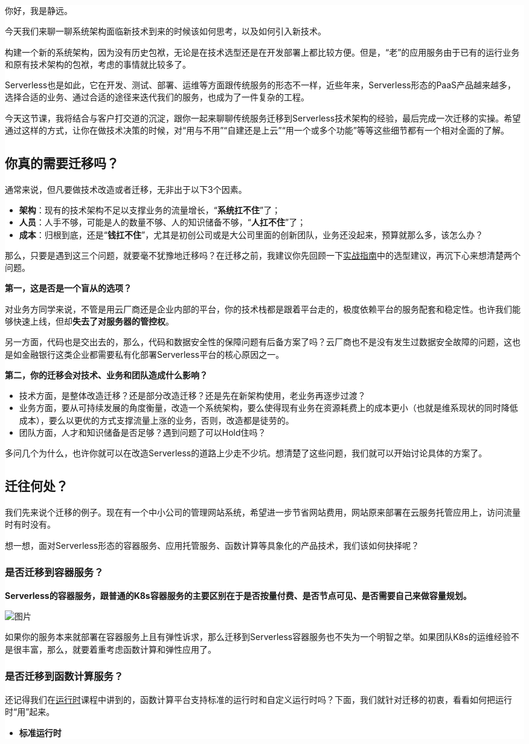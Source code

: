 你好，我是静远。

今天我们来聊一聊系统架构面临新技术到来的时候该如何思考，以及如何引入新技术。

构建一个新的系统架构，因为没有历史包袱，无论是在技术选型还是在开发部署上都比较方便。但是，“老”的应用服务由于已有的运行业务和原有技术架构的包袱，考虑的事情就比较多了。

Serverless也是如此，它在开发、测试、部署、运维等方面跟传统服务的形态不一样，近些年来，Serverless形态的PaaS产品越来越多，选择合适的业务、通过合适的途径来迭代我们的服务，也成为了一件复杂的工程。

今天这节课，我将结合与客户打交道的沉淀，跟你一起来聊聊传统服务迁移到Serverless技术架构的经验，最后完成一次迁移的实操。希望通过这样的方式，让你在做技术决策的时候，对“用与不用”“自建还是上云”“用一个或多个功能”等等这些细节都有一个相对全面的了解。

## 你真的需要迁移吗？

通常来说，但凡要做技术改造或者迁移，无非出于以下3个因素。

- **架构**：现有的技术架构不足以支撑业务的流量增长，“**系统扛不住**”了；
- **人员**：人手不够，可能是人的数量不够、人的知识储备不够，“**人扛不住**”了；
- **成本**：归根到底，还是“**钱扛不住**”，尤其是初创公司或是大公司里面的创新团队，业务还没起来，预算就那么多，该怎么办？

那么，只要是遇到这三个问题，就要毫不犹豫地迁移吗？在迁移之前，我建议你先回顾一下[实战指南](https://time.geekbang.org/column/article/578237)中的选型建议，再沉下心来想清楚两个问题。

**第一，这是否是一个盲从的选项？**

对业务方同学来说，不管是用云厂商还是企业内部的平台，你的技术栈都是跟着平台走的，极度依赖平台的服务配套和稳定性。也许我们能够快速上线，但却**失去了对服务器的管控权**。

另一方面，代码也是交出去的，那么，代码和数据安全性的保障问题有后备方案了吗？云厂商也不是没有发生过数据安全故障的问题，这也是如金融银行这类企业都需要私有化部署Serverless平台的核心原因之一。

**第二，你的迁移会对技术、业务和团队造成什么影响？**

- 技术方面，是整体改造迁移？还是部分改造迁移？还是先在新架构使用，老业务再逐步过渡？
- 业务方面，要从可持续发展的角度衡量，改造一个系统架构，要么使得现有业务在资源耗费上的成本更小（也就是维系现状的同时降低成本），要么以更优的方式支撑流量上涨的业务，否则，改造都是徒劳的。
- 团队方面，人才和知识储备是否足够？遇到问题了可以Hold住吗？

多问几个为什么，也许你就可以在改造Serverless的道路上少走不少坑。想清楚了这些问题，我们就可以开始讨论具体的方案了。

## 迁往何处？

我们先来说个迁移的例子。现在有一个中小公司的管理网站系统，希望进一步节省网站费用，网站原来部署在云服务托管应用上，访问流量时有时没有。

想一想，面对Serverless形态的容器服务、应用托管服务、函数计算等具象化的产品技术，我们该如何抉择呢？

### 是否迁移到容器服务？

**Serverless的容器服务，跟普通的K8s容器服务的主要区别在于是否按量付费、是否节点可见、是否需要自己来做容量规划。**

![图片](https://static001.geekbang.org/resource/image/4a/d5/4a7400de8e0a3e0bb69b8e6b0d9b63d5.jpg?wh=1724x360)

如果你的服务本来就部署在容器服务上且有弹性诉求，那么迁移到Serverless容器服务也不失为一个明智之举。如果团队K8s的运维经验不是很丰富，那么，就要着重考虑函数计算和弹性应用了。

### 是否迁移到函数计算服务？

还记得我们在[运行时](https://time.geekbang.org/column/article/566666)课程中讲到的，函数计算平台支持标准的运行时和自定义运行时吗？下面，我们就针对迁移的初衷，看看如何把运行时“用”起来。

- **标准运行时**
